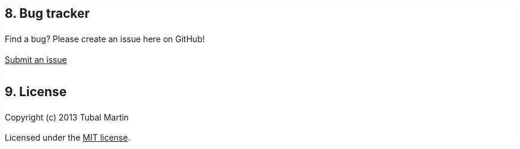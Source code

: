 <a name="issues"></a>

## 8. Bug tracker

Find a bug? Please create an issue here on GitHub!

[Submit an issue](https://github.com/tubalmartin/riloadr/issues)

<a name="license"></a>

## 9. License

Copyright (c) 2013 Tubal Martin

Licensed under the [MIT license](https://github.com/tubalmartin/riloadr/blob/master/LICENSE.txt).

